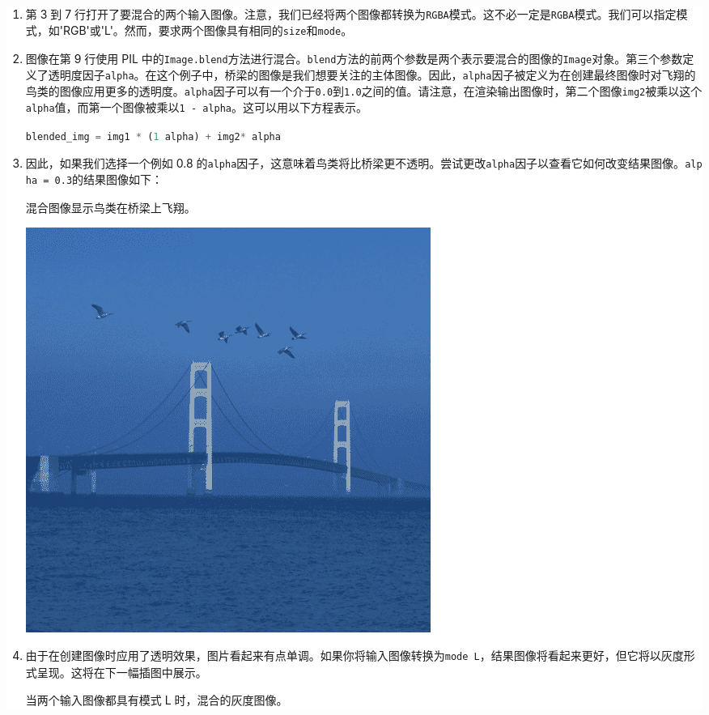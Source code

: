 1.  第 3 到 7 行打开了要混合的两个输入图像。注意，我们已经将两个图像都转换为`RGBA`模式。这不必一定是`RGBA`模式。我们可以指定模式，如'RGB'或'L'。然而，要求两个图像具有相同的`size`和`mode`。

1.  图像在第 9 行使用 PIL 中的`Image.blend`方法进行混合。`blend`方法的前两个参数是两个表示要混合的图像的`Image`对象。第三个参数定义了透明度因子`alpha`。在这个例子中，桥梁的图像是我们想要关注的主体图像。因此，`alpha`因子被定义为在创建最终图像时对飞翔的鸟类的图像应用更多的透明度。`alpha`因子可以有一个介于`0.0`到`1.0`之间的值。请注意，在渲染输出图像时，第二个图像`img2`被乘以这个`alpha`值，而第一个图像被乘以`1 - alpha`。这可以用以下方程表示。

    ```py
    blended_img = img1 * (1 alpha) + img2* alpha

    ```

1.  因此，如果我们选择一个例如 0.8 的`alpha`因子，这意味着鸟类将比桥梁更不透明。尝试更改`alpha`因子以查看它如何改变结果图像。`alpha = 0.3`的结果图像如下：

    混合图像显示鸟类在桥梁上飞翔。

    ![行动时间 - 混合两个图像](img/0165_3_16.jpg)

1.  由于在创建图像时应用了透明效果，图片看起来有点单调。如果你将输入图像转换为`mode L`，结果图像将看起来更好，但它将以灰度形式呈现。这将在下一幅插图中展示。

    当两个输入图像都具有模式 L 时，混合的灰度图像。
